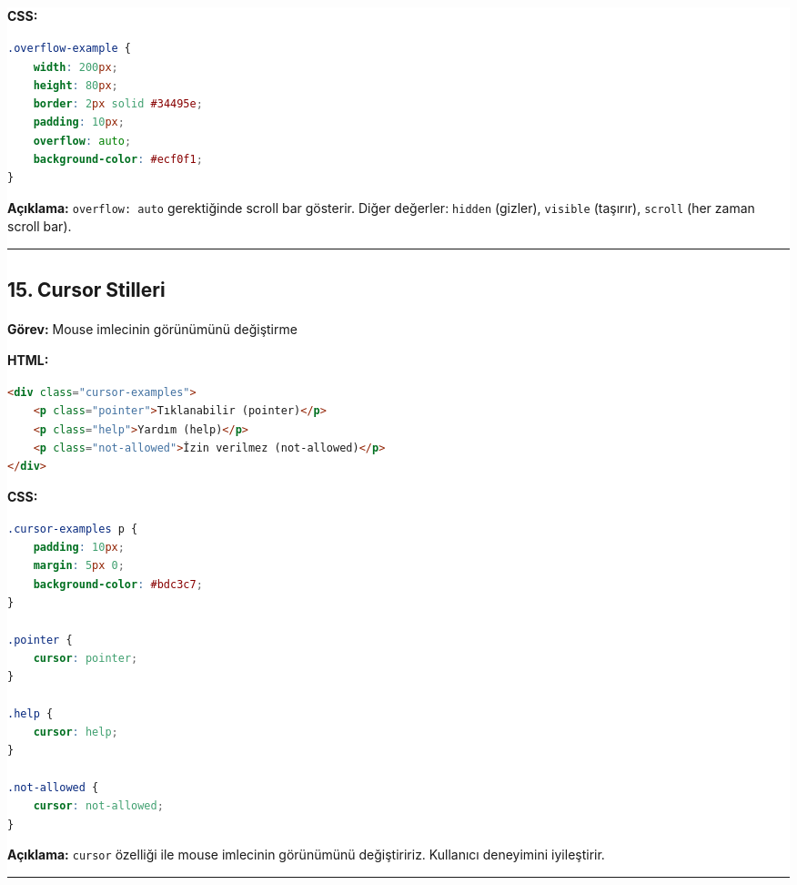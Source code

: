 **CSS:**
```css
.overflow-example {
    width: 200px;
    height: 80px;
    border: 2px solid #34495e;
    padding: 10px;
    overflow: auto;
    background-color: #ecf0f1;
}
```

**Açıklama:** `overflow: auto` gerektiğinde scroll bar gösterir. Diğer değerler: `hidden` (gizler), `visible` (taşırır), `scroll` (her zaman scroll bar).

---

## 15. Cursor Stilleri

**Görev:** Mouse imlecinin görünümünü değiştirme

**HTML:**
```html
<div class="cursor-examples">
    <p class="pointer">Tıklanabilir (pointer)</p>
    <p class="help">Yardım (help)</p>
    <p class="not-allowed">İzin verilmez (not-allowed)</p>
</div>
```

**CSS:**
```css
.cursor-examples p {
    padding: 10px;
    margin: 5px 0;
    background-color: #bdc3c7;
}

.pointer {
    cursor: pointer;
}

.help {
    cursor: help;
}

.not-allowed {
    cursor: not-allowed;
}
```

**Açıklama:** `cursor` özelliği ile mouse imlecinin görünümünü değiştiririz. Kullanıcı deneyimini iyileştirir.

---
